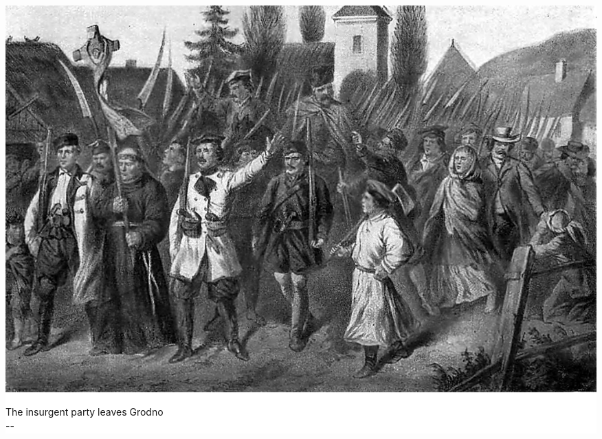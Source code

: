 ![](./pics/leavingGrodno.png#cnt)

<div class="txt-overlay fragment "><span class="txt-overlay">
The insurgent party leaves Grodno
</span></div>
--

